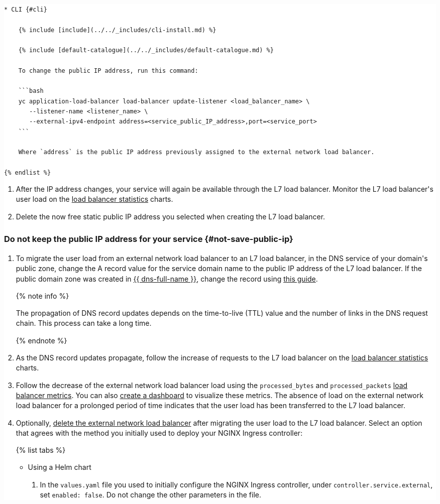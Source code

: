     * CLI {#cli}

        {% include [include](../../_includes/cli-install.md) %}

        {% include [default-catalogue](../../_includes/default-catalogue.md) %}

        To change the public IP address, run this command:

        ```bash
        yc application-load-balancer load-balancer update-listener <load_balancer_name> \
           --listener-name <listener_name> \
           --external-ipv4-endpoint address=<service_public_IP_address>,port=<service_port>
        ```

        Where `address` is the public IP address previously assigned to the external network load balancer.

    {% endlist %}

1. After the IP address changes, your service will again be available through the L7 load balancer. Monitor the L7 load balancer's user load on the [load balancer statistics](../../application-load-balancer/operations/application-load-balancer-get-stats.md) charts.

1. Delete the now free static public IP address you selected when creating the L7 load balancer.

### Do not keep the public IP address for your service {#not-save-public-ip}

1. To migrate the user load from an external network load balancer to an L7 load balancer, in the DNS service of your domain's public zone, change the A record value for the service domain name to the public IP address of the L7 load balancer. If the public domain zone was created in [{{ dns-full-name }}](../../dns/), change the record using [this guide](../../dns/operations/resource-record-update.md).

    {% note info %}

    The propagation of DNS record updates depends on the time-to-live (TTL) value and the number of links in the DNS request chain. This process can take a long time.

    {% endnote %}

1. As the DNS record updates propagate, follow the increase of requests to the L7 load balancer on the [load balancer statistics](../../application-load-balancer/operations/application-load-balancer-get-stats.md) charts.

1. Follow the decrease of the external network load balancer load using the `processed_bytes` and `processed_packets` [load balancer metrics](../../monitoring/metrics-ref/network-load-balancer-ref.md). You can also [create a dashboard](../../monitoring/operations/dashboard/create.md) to visualize these metrics. The absence of load on the external network load balancer for a prolonged period of time indicates that the user load has been transferred to the L7 load balancer.

1. Optionally, [delete the external network load balancer](../../network-load-balancer/operations/load-balancer-delete.md) after migrating the user load to the L7 load balancer. Select an option that agrees with the method you initially used to deploy your NGINX Ingress controller:

    {% list tabs %}

    * Using a Helm chart

        1. In the `values.yaml` file you used to initially configure the NGINX Ingress controller, under `controller.service.external`, set `enabled: false`. Do not change the other parameters in the file.
